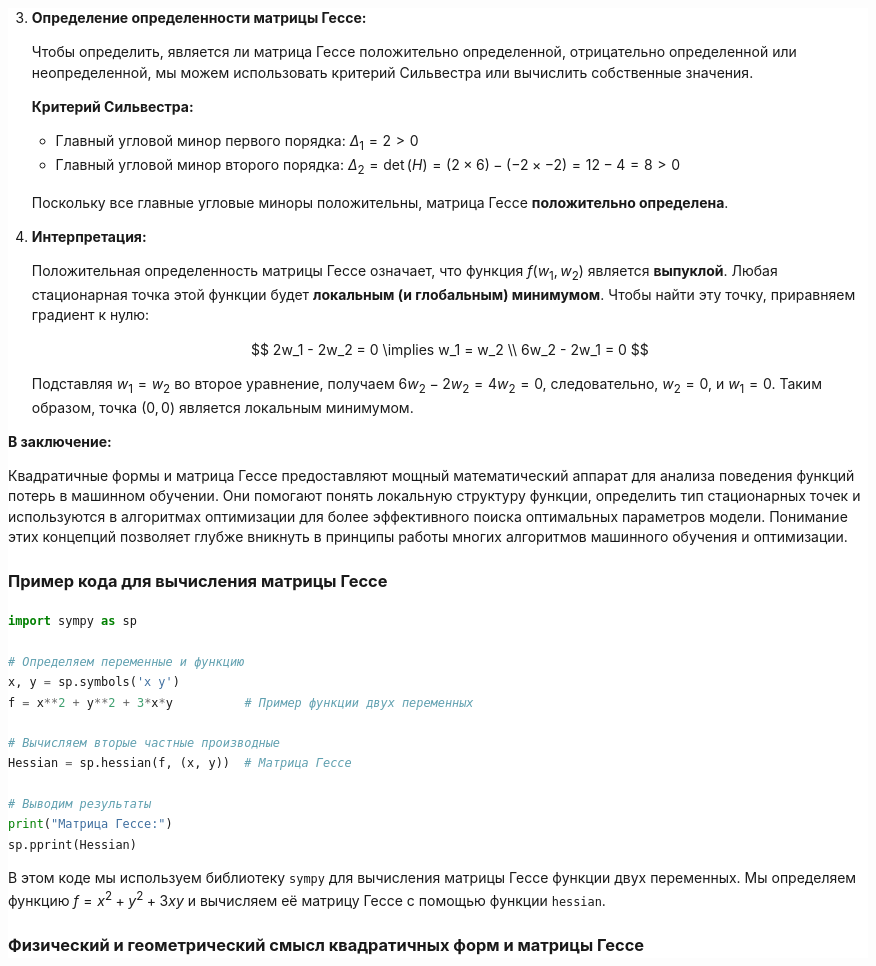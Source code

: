 3. **Определение определенности матрицы Гессе:**

   Чтобы определить, является ли матрица Гессе положительно определенной, отрицательно определенной или неопределенной, мы можем использовать критерий Сильвестра или вычислить собственные значения.

   **Критерий Сильвестра:**
   - Главный угловой минор первого порядка: $\Delta_1 = 2 > 0$
   - Главный угловой минор второго порядка: $\Delta_2 = \det(H) = (2 \times 6) - (-2 \times -2) = 12 - 4 = 8 > 0$

   Поскольку все главные угловые миноры положительны, матрица Гессе **положительно определена**.

4. **Интерпретация:**

   Положительная определенность матрицы Гессе означает, что функция $f(w_1, w_2)$ является **выпуклой**. Любая стационарная точка этой функции будет **локальным (и глобальным) минимумом**. Чтобы найти эту точку, приравняем градиент к нулю:

   $$
   2w_1 - 2w_2 = 0 \implies w_1 = w_2 \\
   6w_2 - 2w_1 = 0
   $$

   Подставляя $w_1 = w_2$ во второе уравнение, получаем $6w_2 - 2w_2 = 4w_2 = 0$, следовательно, $w_2 = 0$, и $w_1 = 0$. Таким образом, точка $(0, 0)$ является локальным минимумом.

**В заключение:**

Квадратичные формы и матрица Гессе предоставляют мощный математический аппарат для анализа поведения функций потерь в машинном обучении. Они помогают понять локальную структуру функции, определить тип стационарных точек и используются в алгоритмах оптимизации для более эффективного поиска оптимальных параметров модели. Понимание этих концепций позволяет глубже вникнуть в принципы работы многих алгоритмов машинного обучения и оптимизации.

### Пример кода для вычисления матрицы Гессе

```python
import sympy as sp

# Определяем переменные и функцию
x, y = sp.symbols('x y')
f = x**2 + y**2 + 3*x*y          # Пример функции двух переменных

# Вычисляем вторые частные производные
Hessian = sp.hessian(f, (x, y))  # Матрица Гессе

# Выводим результаты
print("Матрица Гессе:")
sp.pprint(Hessian)
```

В этом коде мы используем библиотеку `sympy` для вычисления матрицы Гессе функции двух переменных. Мы определяем функцию $f = x^2 + y^2 + 3xy$ и вычисляем её матрицу Гессе с помощью функции `hessian`.

### Физический и геометрический смысл квадратичных форм и матрицы Гессе
